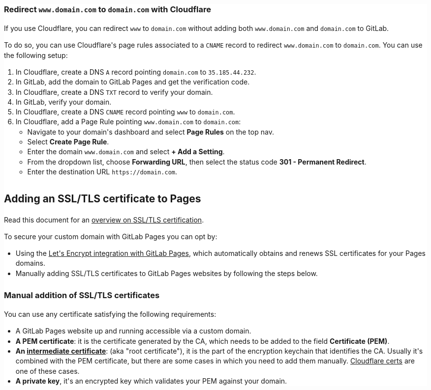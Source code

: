 ### Redirect `www.domain.com` to `domain.com` with Cloudflare

If you use Cloudflare, you can redirect `www` to `domain.com`
without adding both `www.domain.com` and `domain.com` to GitLab.

To do so, you can use Cloudflare's page rules associated to a
`CNAME` record to redirect `www.domain.com` to `domain.com`. You
can use the following setup:

1. In Cloudflare, create a DNS `A` record pointing `domain.com` to `35.185.44.232`.
1. In GitLab, add the domain to GitLab Pages and get the verification code.
1. In Cloudflare, create a DNS `TXT` record to verify your domain.
1. In GitLab, verify your domain.
1. In Cloudflare, create a DNS `CNAME` record pointing `www` to `domain.com`.
1. In Cloudflare, add a Page Rule pointing `www.domain.com` to `domain.com`:
   - Navigate to your domain's dashboard and select **Page Rules**
     on the top nav.
   - Select **Create Page Rule**.
   - Enter the domain `www.domain.com` and select **+ Add a Setting**.
   - From the dropdown list, choose **Forwarding URL**, then select the
     status code **301 - Permanent Redirect**.
   - Enter the destination URL `https://domain.com`.

## Adding an SSL/TLS certificate to Pages

Read this document for an [overview on SSL/TLS certification](ssl_tls_concepts.md).

To secure your custom domain with GitLab Pages you can opt by:

- Using the [Let's Encrypt integration with GitLab Pages](lets_encrypt_integration.md),
  which automatically obtains and renews SSL certificates
  for your Pages domains.
- Manually adding SSL/TLS certificates to GitLab Pages websites
  by following the steps below.

### Manual addition of SSL/TLS certificates

You can use any certificate satisfying the following requirements:

- A GitLab Pages website up and running accessible via a custom domain.
- **A PEM certificate**: it is the certificate generated by the CA,
  which needs to be added to the field **Certificate (PEM)**.
- **An [intermediate certificate](https://en.wikipedia.org/wiki/Intermediate_certificate_authority)**: (aka "root certificate"), it is
  the part of the encryption keychain that identifies the CA.
  Usually it's combined with the PEM certificate, but there are
  some cases in which you need to add them manually.
  [Cloudflare certs](https://about.gitlab.com/blog/2017/02/07/setting-up-gitlab-pages-with-cloudflare-certificates/)
  are one of these cases.
- **A private key**, it's an encrypted key which validates
  your PEM against your domain.
